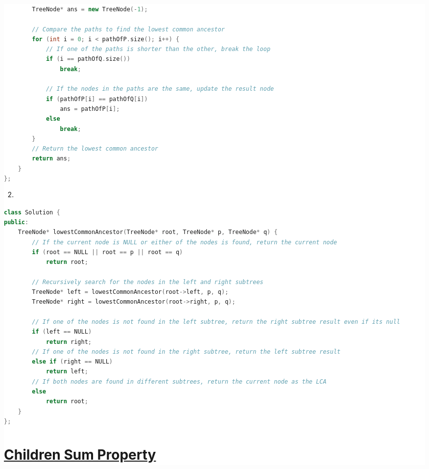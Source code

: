 ```cpp
        TreeNode* ans = new TreeNode(-1);

        // Compare the paths to find the lowest common ancestor
        for (int i = 0; i < pathOfP.size(); i++) {
            // If one of the paths is shorter than the other, break the loop
            if (i == pathOfQ.size())
                break;

            // If the nodes in the paths are the same, update the result node
            if (pathOfP[i] == pathOfQ[i])
                ans = pathOfP[i];
            else
                break;
        }
        // Return the lowest common ancestor
        return ans;
    }
};
```
2.
```cpp
class Solution {
public:
    TreeNode* lowestCommonAncestor(TreeNode* root, TreeNode* p, TreeNode* q) {
        // If the current node is NULL or either of the nodes is found, return the current node
        if (root == NULL || root == p || root == q)
            return root;

        // Recursively search for the nodes in the left and right subtrees
        TreeNode* left = lowestCommonAncestor(root->left, p, q);
        TreeNode* right = lowestCommonAncestor(root->right, p, q);

        // If one of the nodes is not found in the left subtree, return the right subtree result even if its null
        if (left == NULL)
            return right;
        // If one of the nodes is not found in the right subtree, return the left subtree result
        else if (right == NULL)
            return left;
        // If both nodes are found in different subtrees, return the current node as the LCA
        else
            return root;
    }
};
```

# [Children Sum Property](https://www.codingninjas.com/studio/problems/children-sum-property_8357239?utm_source=striver&utm_medium=website&utm_campaign=a_zcoursetuf&leftPanelTabValue=PROBLEM)
